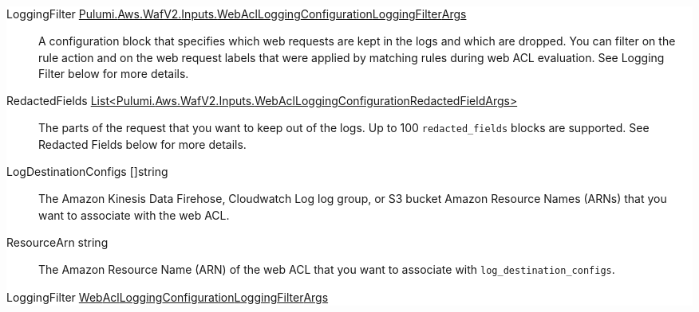 </dd><dt class="property-optional"
            title="Optional">
        <span id="loggingfilter_csharp">
<a data-swiftype-name="resource-property" data-swiftype-type="text" href="#loggingfilter_csharp" style="color: inherit; text-decoration: inherit;">Logging<wbr>Filter</a>
</span>
        <span class="property-indicator"></span>
        <span class="property-type"><a href="#webaclloggingconfigurationloggingfilter">Pulumi.<wbr>Aws.<wbr>Waf<wbr>V2.<wbr>Inputs.<wbr>Web<wbr>Acl<wbr>Logging<wbr>Configuration<wbr>Logging<wbr>Filter<wbr>Args</a></span>
    </dt>
    <dd><p>A configuration block that specifies which web requests are kept in the logs and which are dropped. You can filter on the rule action and on the web request labels that were applied by matching rules during web ACL evaluation. See Logging Filter below for more details.</p>
</dd><dt class="property-optional"
            title="Optional">
        <span id="redactedfields_csharp">
<a data-swiftype-name="resource-property" data-swiftype-type="text" href="#redactedfields_csharp" style="color: inherit; text-decoration: inherit;">Redacted<wbr>Fields</a>
</span>
        <span class="property-indicator"></span>
        <span class="property-type"><a href="#webaclloggingconfigurationredactedfield">List&lt;Pulumi.<wbr>Aws.<wbr>Waf<wbr>V2.<wbr>Inputs.<wbr>Web<wbr>Acl<wbr>Logging<wbr>Configuration<wbr>Redacted<wbr>Field<wbr>Args&gt;</a></span>
    </dt>
    <dd><p>The parts of the request that you want to keep out of the logs. Up to 100 <code>redacted_fields</code> blocks are supported. See Redacted Fields below for more details.</p>
</dd></dl>
</pulumi-choosable>
</div>

<div>
<pulumi-choosable type="language" values="go">
<dl class="resources-properties"><dt class="property-required property-replacement"
            title="Required">
        <span id="logdestinationconfigs_go">
<a data-swiftype-name="resource-property" data-swiftype-type="text" href="#logdestinationconfigs_go" style="color: inherit; text-decoration: inherit;">Log<wbr>Destination<wbr>Configs</a>
</span>
        <span class="property-indicator"></span>
        <span class="property-type">[]string</span>
    </dt>
    <dd><p>The Amazon Kinesis Data Firehose, Cloudwatch Log log group, or S3 bucket Amazon Resource Names (ARNs) that you want to associate with the web ACL.</p>
</dd><dt class="property-required property-replacement"
            title="Required">
        <span id="resourcearn_go">
<a data-swiftype-name="resource-property" data-swiftype-type="text" href="#resourcearn_go" style="color: inherit; text-decoration: inherit;">Resource<wbr>Arn</a>
</span>
        <span class="property-indicator"></span>
        <span class="property-type">string</span>
    </dt>
    <dd><p>The Amazon Resource Name (ARN) of the web ACL that you want to associate with <code>log_destination_configs</code>.</p>
</dd><dt class="property-optional"
            title="Optional">
        <span id="loggingfilter_go">
<a data-swiftype-name="resource-property" data-swiftype-type="text" href="#loggingfilter_go" style="color: inherit; text-decoration: inherit;">Logging<wbr>Filter</a>
</span>
        <span class="property-indicator"></span>
        <span class="property-type"><a href="#webaclloggingconfigurationloggingfilter">Web<wbr>Acl<wbr>Logging<wbr>Configuration<wbr>Logging<wbr>Filter<wbr>Args</a></span>